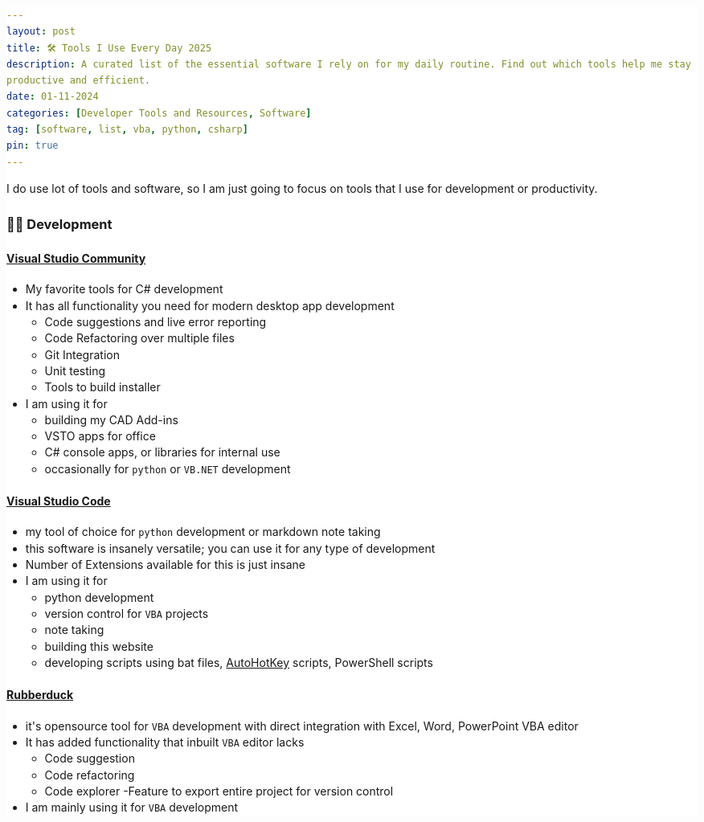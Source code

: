 ```yaml
---
layout: post
title: 🛠️ Tools I Use Every Day 2025
description: A curated list of the essential software I rely on for my daily routine. Find out which tools help me stay productive and efficient.
date: 01-11-2024
categories: [Developer Tools and Resources, Software]
tag: [software, list, vba, python, csharp]
pin: true
---
```


I do use lot of tools and software, so I am just going to focus on tools that I use for development or productivity.

### 🧑‍💻️ Development

#### [Visual Studio Community](https://visualstudio.microsoft.com/)
- My favorite tools for C# development
- It has all functionality you need for modern desktop app development
  - Code suggestions and live error reporting
  - Code Refactoring over multiple files
  - Git Integration
  - Unit testing
  - Tools to build installer
- I am using it for 
  - building my CAD Add-ins
  - VSTO apps for office
  - C# console apps, or libraries for internal use 
  - occasionally for `python` or `VB.NET` development

#### [Visual Studio Code](https://code.visualstudio.com/)
- my tool of choice for `python` development or markdown note taking
- this software is insanely versatile; you can use it for any type of development 
- Number of Extensions available for this is just insane
- I am using it for 
  - python development
  - version control for `VBA` projects
  - note taking 
  - building this website
  - developing scripts using bat files, [AutoHotKey](#autohotkey) scripts, PowerShell scripts

#### [Rubberduck](https://rubberduckvba.com/)
- it's opensource tool for `VBA` development with direct integration with Excel, Word, PowerPoint VBA editor
- It has added functionality that inbuilt `VBA` editor  lacks
  - Code suggestion
  - Code refactoring
  - Code explorer
  -Feature to export entire project for version control
- I am mainly using it for `VBA` development
